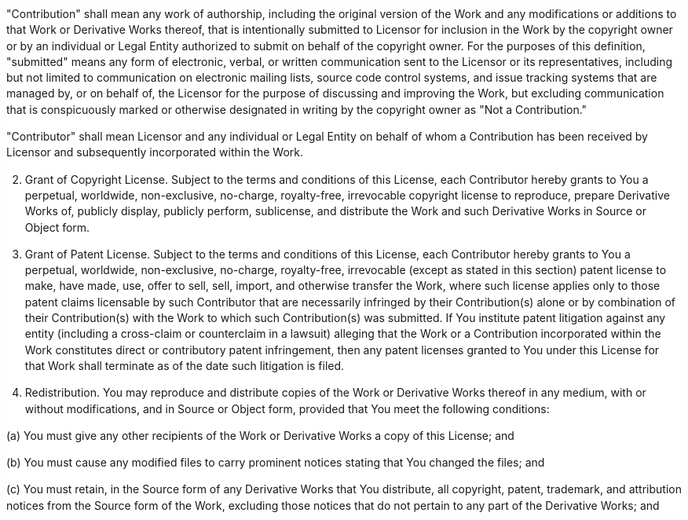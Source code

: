 "Contribution" shall mean any work of authorship, including
the original version of the Work and any modifications or additions
to that Work or Derivative Works thereof, that is intentionally
submitted to Licensor for inclusion in the Work by the copyright owner
or by an individual or Legal Entity authorized to submit on behalf of
the copyright owner. For the purposes of this definition, "submitted"
means any form of electronic, verbal, or written communication sent
to the Licensor or its representatives, including but not limited to
communication on electronic mailing lists, source code control systems,
and issue tracking systems that are managed by, or on behalf of, the
Licensor for the purpose of discussing and improving the Work, but
excluding communication that is conspicuously marked or otherwise
designated in writing by the copyright owner as "Not a Contribution."

"Contributor" shall mean Licensor and any individual or Legal Entity
on behalf of whom a Contribution has been received by Licensor and
subsequently incorporated within the Work.

2. Grant of Copyright License. Subject to the terms and conditions of
this License, each Contributor hereby grants to You a perpetual,
worldwide, non-exclusive, no-charge, royalty-free, irrevocable
copyright license to reproduce, prepare Derivative Works of,
publicly display, publicly perform, sublicense, and distribute the
Work and such Derivative Works in Source or Object form.

3. Grant of Patent License. Subject to the terms and conditions of
this License, each Contributor hereby grants to You a perpetual,
worldwide, non-exclusive, no-charge, royalty-free, irrevocable
(except as stated in this section) patent license to make, have made,
use, offer to sell, sell, import, and otherwise transfer the Work,
where such license applies only to those patent claims licensable
by such Contributor that are necessarily infringed by their
Contribution(s) alone or by combination of their Contribution(s)
with the Work to which such Contribution(s) was submitted. If You
institute patent litigation against any entity (including a
cross-claim or counterclaim in a lawsuit) alleging that the Work
or a Contribution incorporated within the Work constitutes direct
or contributory patent infringement, then any patent licenses
granted to You under this License for that Work shall terminate
as of the date such litigation is filed.

4. Redistribution. You may reproduce and distribute copies of the
Work or Derivative Works thereof in any medium, with or without
modifications, and in Source or Object form, provided that You
meet the following conditions:

(a) You must give any other recipients of the Work or
Derivative Works a copy of this License; and

(b) You must cause any modified files to carry prominent notices
stating that You changed the files; and

(c) You must retain, in the Source form of any Derivative Works
that You distribute, all copyright, patent, trademark, and
attribution notices from the Source form of the Work,
excluding those notices that do not pertain to any part of
the Derivative Works; and
